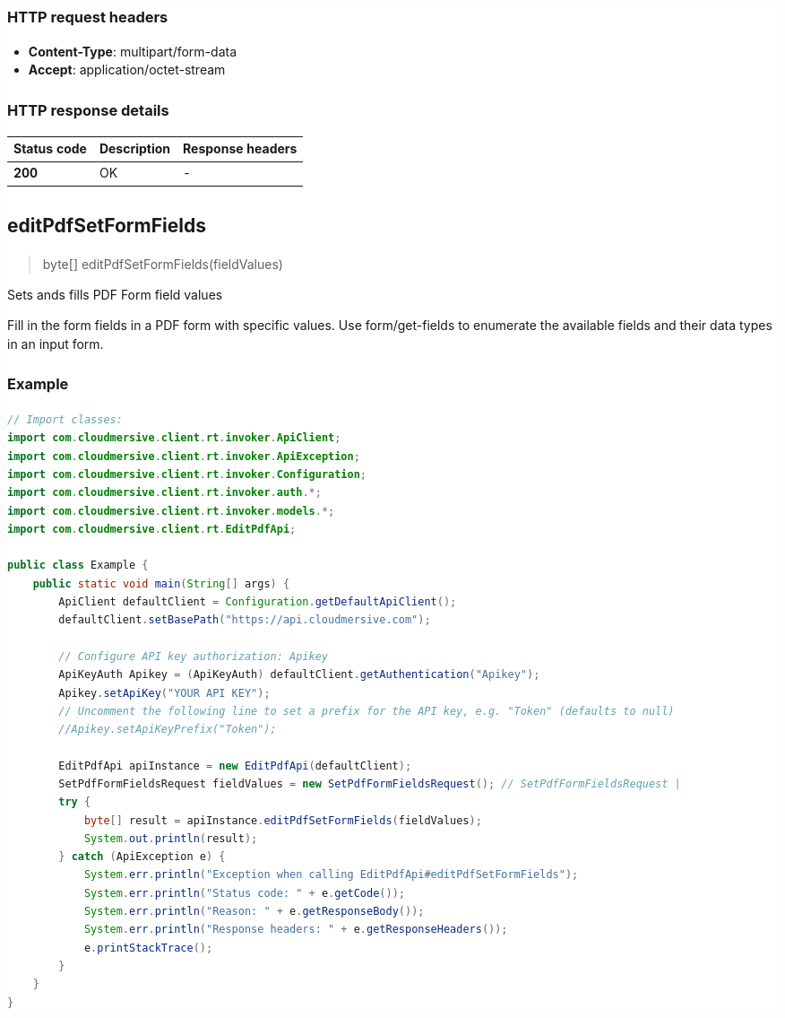 ### HTTP request headers

- **Content-Type**: multipart/form-data
- **Accept**: application/octet-stream


### HTTP response details
| Status code | Description | Response headers |
|-------------|-------------|------------------|
| **200** | OK |  -  |


## editPdfSetFormFields

> byte[] editPdfSetFormFields(fieldValues)

Sets ands fills PDF Form field values

Fill in the form fields in a PDF form with specific values.  Use form/get-fields to enumerate the available fields and their data types in an input form.

### Example

```java
// Import classes:
import com.cloudmersive.client.rt.invoker.ApiClient;
import com.cloudmersive.client.rt.invoker.ApiException;
import com.cloudmersive.client.rt.invoker.Configuration;
import com.cloudmersive.client.rt.invoker.auth.*;
import com.cloudmersive.client.rt.invoker.models.*;
import com.cloudmersive.client.rt.EditPdfApi;

public class Example {
    public static void main(String[] args) {
        ApiClient defaultClient = Configuration.getDefaultApiClient();
        defaultClient.setBasePath("https://api.cloudmersive.com");
        
        // Configure API key authorization: Apikey
        ApiKeyAuth Apikey = (ApiKeyAuth) defaultClient.getAuthentication("Apikey");
        Apikey.setApiKey("YOUR API KEY");
        // Uncomment the following line to set a prefix for the API key, e.g. "Token" (defaults to null)
        //Apikey.setApiKeyPrefix("Token");

        EditPdfApi apiInstance = new EditPdfApi(defaultClient);
        SetPdfFormFieldsRequest fieldValues = new SetPdfFormFieldsRequest(); // SetPdfFormFieldsRequest | 
        try {
            byte[] result = apiInstance.editPdfSetFormFields(fieldValues);
            System.out.println(result);
        } catch (ApiException e) {
            System.err.println("Exception when calling EditPdfApi#editPdfSetFormFields");
            System.err.println("Status code: " + e.getCode());
            System.err.println("Reason: " + e.getResponseBody());
            System.err.println("Response headers: " + e.getResponseHeaders());
            e.printStackTrace();
        }
    }
}
```
